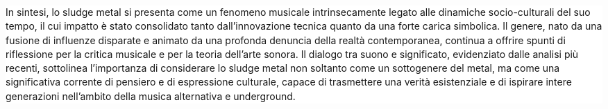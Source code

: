 In sintesi, lo sludge metal si presenta come un fenomeno musicale intrinsecamente legato alle
dinamiche socio-culturali del suo tempo, il cui impatto è stato consolidato tanto dall’innovazione
tecnica quanto da una forte carica simbolica. Il genere, nato da una fusione di influenze disparate
e animato da una profonda denuncia della realtà contemporanea, continua a offrire spunti di
riflessione per la critica musicale e per la teoria dell’arte sonora. Il dialogo tra suono e
significato, evidenziato dalle analisi più recenti, sottolinea l’importanza di considerare lo sludge
metal non soltanto come un sottogenere del metal, ma come una significativa corrente di pensiero e
di espressione culturale, capace di trasmettere una verità esistenziale e di ispirare intere
generazioni nell’ambito della musica alternativa e underground.
